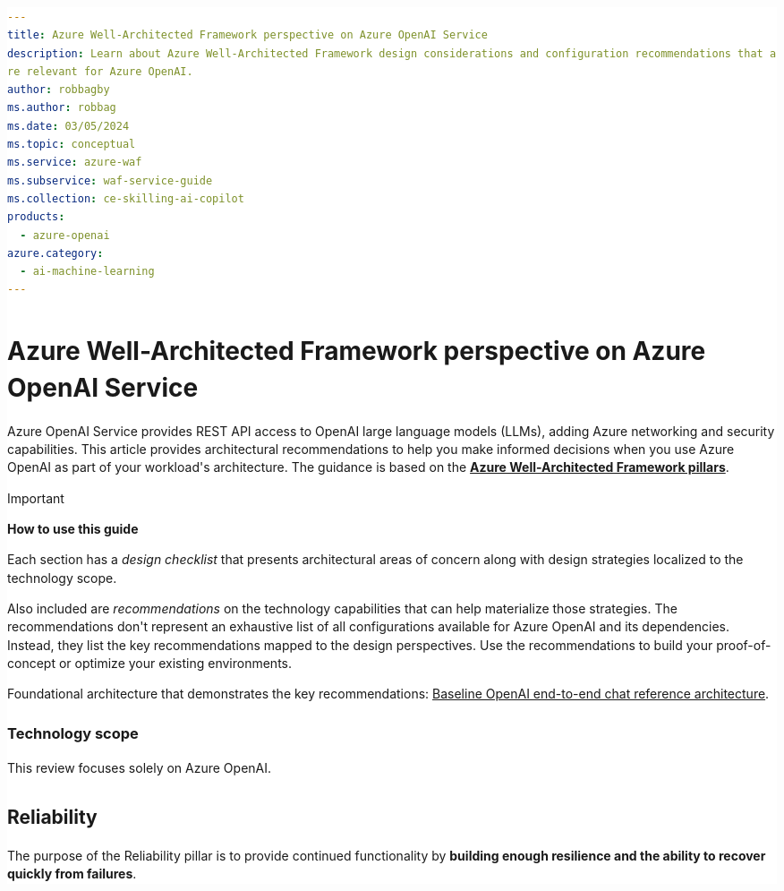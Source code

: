```yaml
---
title: Azure Well-Architected Framework perspective on Azure OpenAI Service
description: Learn about Azure Well-Architected Framework design considerations and configuration recommendations that are relevant for Azure OpenAI.
author: robbagby
ms.author: robbag
ms.date: 03/05/2024
ms.topic: conceptual
ms.service: azure-waf
ms.subservice: waf-service-guide
ms.collection: ce-skilling-ai-copilot
products:
  - azure-openai
azure.category:
  - ai-machine-learning
---
```


# Azure Well-Architected Framework perspective on Azure OpenAI Service

Azure OpenAI Service provides REST API access to OpenAI large language models (LLMs), adding Azure networking and security capabilities. This article provides architectural recommendations to help you make informed decisions when you use Azure OpenAI as part of your workload's architecture. The guidance is based on the [**Azure Well-Architected Framework pillars**](../pillars.md).

> [!IMPORTANT]
>
> **How to use this guide**
>
> Each section has a *design checklist* that presents architectural areas of concern along with design strategies localized to the technology scope.
>
> Also included are *recommendations* on the technology capabilities that can help materialize those strategies. The recommendations don't represent an exhaustive list of all configurations available for Azure OpenAI and its dependencies. Instead, they list the key recommendations mapped to the design perspectives. Use the recommendations to build your proof-of-concept or optimize your existing environments.
>
> Foundational architecture that demonstrates the key recommendations:
> [Baseline OpenAI end-to-end chat reference architecture](/azure/architecture/ai-ml/architecture/baseline-openai-e2e-chat).

### Technology scope

This review focuses solely on Azure OpenAI.

## Reliability

The purpose of the Reliability pillar is to provide continued functionality by **building enough resilience and the ability to recover quickly from failures**.
